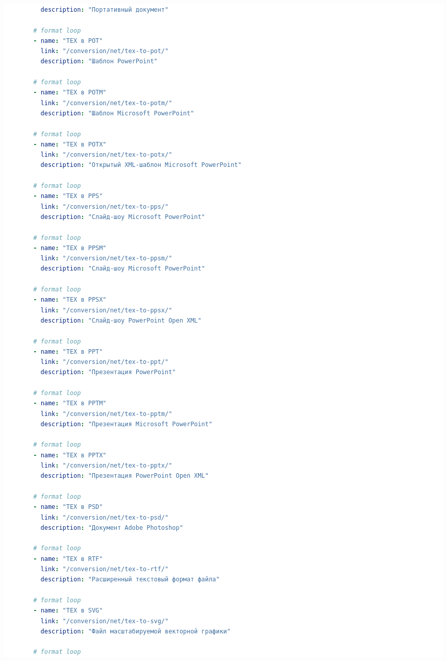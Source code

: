 ```yaml
          description: "Портативный документ"

        # format loop
        - name: "TEX в POT"
          link: "/conversion/net/tex-to-pot/"
          description: "Шаблон PowerPoint"

        # format loop
        - name: "TEX в POTM"
          link: "/conversion/net/tex-to-potm/"
          description: "Шаблон Microsoft PowerPoint"

        # format loop
        - name: "TEX в POTX"
          link: "/conversion/net/tex-to-potx/"
          description: "Открытый XML-шаблон Microsoft PowerPoint"

        # format loop
        - name: "TEX в PPS"
          link: "/conversion/net/tex-to-pps/"
          description: "Слайд-шоу Microsoft PowerPoint"

        # format loop
        - name: "TEX в PPSM"
          link: "/conversion/net/tex-to-ppsm/"
          description: "Слайд-шоу Microsoft PowerPoint"

        # format loop
        - name: "TEX в PPSX"
          link: "/conversion/net/tex-to-ppsx/"
          description: "Слайд-шоу PowerPoint Open XML"

        # format loop
        - name: "TEX в PPT"
          link: "/conversion/net/tex-to-ppt/"
          description: "Презентация PowerPoint"

        # format loop
        - name: "TEX в PPTM"
          link: "/conversion/net/tex-to-pptm/"
          description: "Презентация Microsoft PowerPoint"

        # format loop
        - name: "TEX в PPTX"
          link: "/conversion/net/tex-to-pptx/"
          description: "Презентация PowerPoint Open XML"

        # format loop
        - name: "TEX в PSD"
          link: "/conversion/net/tex-to-psd/"
          description: "Документ Adobe Photoshop"

        # format loop
        - name: "TEX в RTF"
          link: "/conversion/net/tex-to-rtf/"
          description: "Расширенный текстовый формат файла"

        # format loop
        - name: "TEX в SVG"
          link: "/conversion/net/tex-to-svg/"
          description: "Файл масштабируемой векторной графики"

        # format loop
```